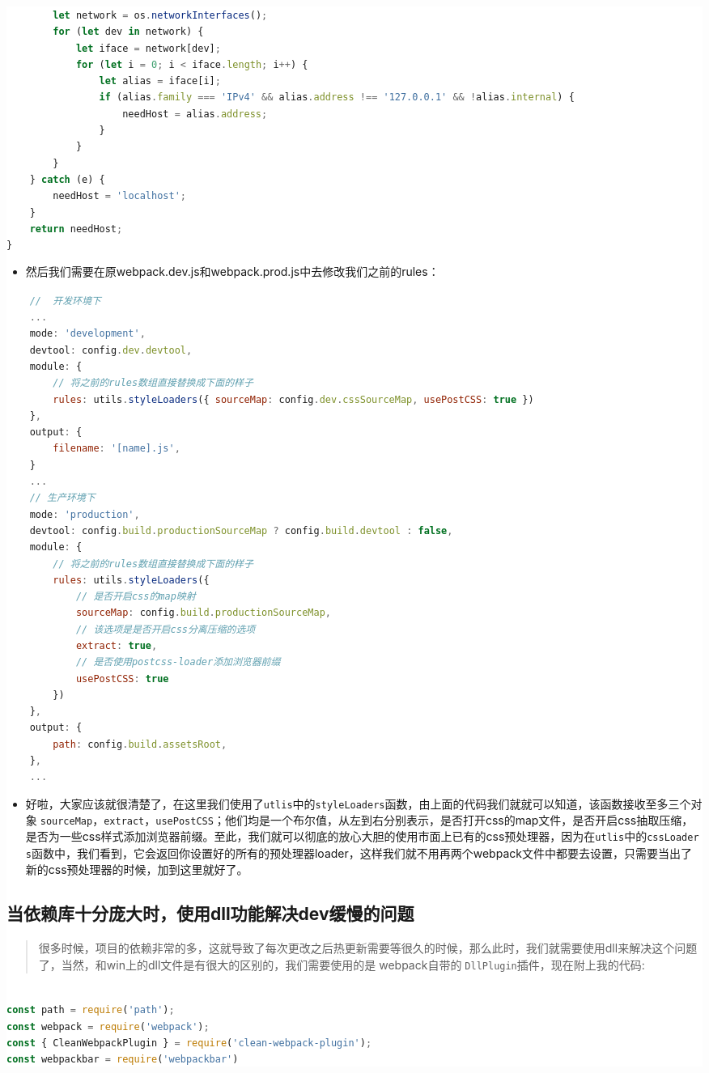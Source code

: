 ```JavaScript
        let network = os.networkInterfaces();
        for (let dev in network) {
            let iface = network[dev];
            for (let i = 0; i < iface.length; i++) {
                let alias = iface[i];
                if (alias.family === 'IPv4' && alias.address !== '127.0.0.1' && !alias.internal) {
                    needHost = alias.address;
                }
            }
        }
    } catch (e) {
        needHost = 'localhost';
    }
    return needHost;
}
```
- 然后我们需要在原webpack.dev.js和webpack.prod.js中去修改我们之前的rules：
```JavaScript
    //  开发环境下
    ...
    mode: 'development',
    devtool: config.dev.devtool,
    module: {
        // 将之前的rules数组直接替换成下面的样子
        rules: utils.styleLoaders({ sourceMap: config.dev.cssSourceMap, usePostCSS: true })
    },
    output: {
        filename: '[name].js',
    }
    ...
    // 生产环境下
    mode: 'production',
    devtool: config.build.productionSourceMap ? config.build.devtool : false,
    module: {
        // 将之前的rules数组直接替换成下面的样子
        rules: utils.styleLoaders({
            // 是否开启css的map映射
            sourceMap: config.build.productionSourceMap,
            // 该选项是是否开启css分离压缩的选项
            extract: true,
            // 是否使用postcss-loader添加浏览器前缀
            usePostCSS: true
        })
    },
    output: {
        path: config.build.assetsRoot,
    },
    ...
```
- 好啦，大家应该就很清楚了，在这里我们使用了`utlis`中的`styleLoaders`函数，由上面的代码我们就就可以知道，该函数接收至多三个对象 ` sourceMap `，` extract `，` usePostCSS `；他们均是一个布尔值，从左到右分别表示，是否打开css的map文件，是否开启css抽取压缩，是否为一些css样式添加浏览器前缀。至此，我们就可以彻底的放心大胆的使用市面上已有的css预处理器，因为在`utlis`中的`cssLoaders`函数中，我们看到，它会返回你设置好的所有的预处理器loader，这样我们就不用再两个webpack文件中都要去设置，只需要当出了新的css预处理器的时候，加到这里就好了。
## 当依赖库十分庞大时，使用dll功能解决dev缓慢的问题
> 很多时候，项目的依赖非常的多，这就导致了每次更改之后热更新需要等很久的时候，那么此时，我们就需要使用dll来解决这个问题了，当然，和win上的dll文件是有很大的区别的，我们需要使用的是 webpack自带的 `DllPlugin`插件，现在附上我的代码:
```JavaScript

const path = require('path');
const webpack = require('webpack');
const { CleanWebpackPlugin } = require('clean-webpack-plugin');
const webpackbar = require('webpackbar')
```